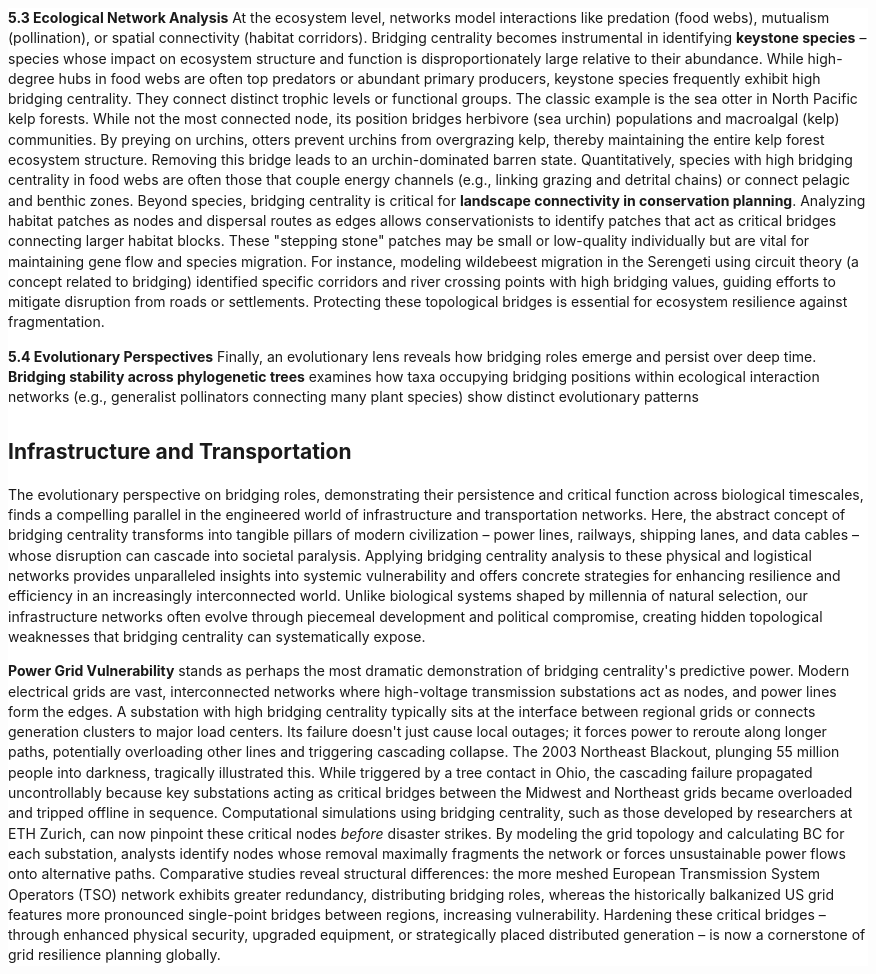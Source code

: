**5.3 Ecological Network Analysis**
At the ecosystem level, networks model interactions like predation (food webs), mutualism (pollination), or spatial connectivity (habitat corridors). Bridging centrality becomes instrumental in identifying **keystone species** – species whose impact on ecosystem structure and function is disproportionately large relative to their abundance. While high-degree hubs in food webs are often top predators or abundant primary producers, keystone species frequently exhibit high bridging centrality. They connect distinct trophic levels or functional groups. The classic example is the sea otter in North Pacific kelp forests. While not the most connected node, its position bridges herbivore (sea urchin) populations and macroalgal (kelp) communities. By preying on urchins, otters prevent urchins from overgrazing kelp, thereby maintaining the entire kelp forest ecosystem structure. Removing this bridge leads to an urchin-dominated barren state. Quantitatively, species with high bridging centrality in food webs are often those that couple energy channels (e.g., linking grazing and detrital chains) or connect pelagic and benthic zones. Beyond species, bridging centrality is critical for **landscape connectivity in conservation planning**. Analyzing habitat patches as nodes and dispersal routes as edges allows conservationists to identify patches that act as critical bridges connecting larger habitat blocks. These "stepping stone" patches may be small or low-quality individually but are vital for maintaining gene flow and species migration. For instance, modeling wildebeest migration in the Serengeti using circuit theory (a concept related to bridging) identified specific corridors and river crossing points with high bridging values, guiding efforts to mitigate disruption from roads or settlements. Protecting these topological bridges is essential for ecosystem resilience against fragmentation.

**5.4 Evolutionary Perspectives**
Finally, an evolutionary lens reveals how bridging roles emerge and persist over deep time. **Bridging stability across phylogenetic trees** examines how taxa occupying bridging positions within ecological interaction networks (e.g., generalist pollinators connecting many plant species) show distinct evolutionary patterns

## Infrastructure and Transportation

The evolutionary perspective on bridging roles, demonstrating their persistence and critical function across biological timescales, finds a compelling parallel in the engineered world of infrastructure and transportation networks. Here, the abstract concept of bridging centrality transforms into tangible pillars of modern civilization – power lines, railways, shipping lanes, and data cables – whose disruption can cascade into societal paralysis. Applying bridging centrality analysis to these physical and logistical networks provides unparalleled insights into systemic vulnerability and offers concrete strategies for enhancing resilience and efficiency in an increasingly interconnected world. Unlike biological systems shaped by millennia of natural selection, our infrastructure networks often evolve through piecemeal development and political compromise, creating hidden topological weaknesses that bridging centrality can systematically expose.

**Power Grid Vulnerability** stands as perhaps the most dramatic demonstration of bridging centrality's predictive power. Modern electrical grids are vast, interconnected networks where high-voltage transmission substations act as nodes, and power lines form the edges. A substation with high bridging centrality typically sits at the interface between regional grids or connects generation clusters to major load centers. Its failure doesn't just cause local outages; it forces power to reroute along longer paths, potentially overloading other lines and triggering cascading collapse. The 2003 Northeast Blackout, plunging 55 million people into darkness, tragically illustrated this. While triggered by a tree contact in Ohio, the cascading failure propagated uncontrollably because key substations acting as critical bridges between the Midwest and Northeast grids became overloaded and tripped offline in sequence. Computational simulations using bridging centrality, such as those developed by researchers at ETH Zurich, can now pinpoint these critical nodes *before* disaster strikes. By modeling the grid topology and calculating BC for each substation, analysts identify nodes whose removal maximally fragments the network or forces unsustainable power flows onto alternative paths. Comparative studies reveal structural differences: the more meshed European Transmission System Operators (TSO) network exhibits greater redundancy, distributing bridging roles, whereas the historically balkanized US grid features more pronounced single-point bridges between regions, increasing vulnerability. Hardening these critical bridges – through enhanced physical security, upgraded equipment, or strategically placed distributed generation – is now a cornerstone of grid resilience planning globally.
